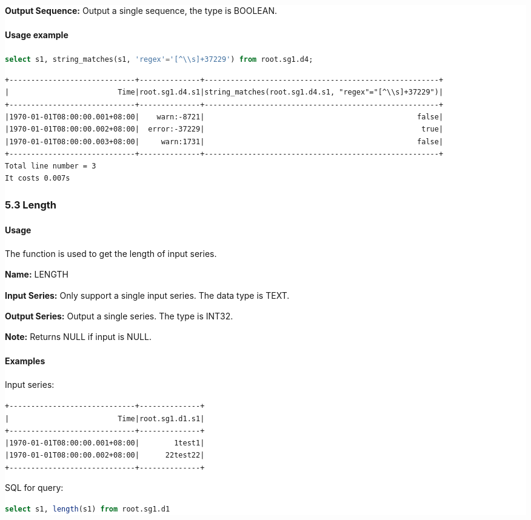 **Output Sequence:** Output a single sequence, the type is BOOLEAN.

#### Usage example

```sql
select s1, string_matches(s1, 'regex'='[^\\s]+37229') from root.sg1.d4;
```

```
+-----------------------------+--------------+------------------------------------------------------+
|                         Time|root.sg1.d4.s1|string_matches(root.sg1.d4.s1, "regex"="[^\\s]+37229")|
+-----------------------------+--------------+------------------------------------------------------+
|1970-01-01T08:00:00.001+08:00|    warn:-8721|                                                 false|
|1970-01-01T08:00:00.002+08:00|  error:-37229|                                                  true|
|1970-01-01T08:00:00.003+08:00|     warn:1731|                                                 false|
+-----------------------------+--------------+------------------------------------------------------+
Total line number = 3
It costs 0.007s
```

### 5.3 Length

#### Usage

The function is used to get the length of input series.

**Name:** LENGTH

**Input Series:** Only support a single input series. The data type is TEXT.

**Output Series:** Output a single series. The type is INT32.

**Note:** Returns NULL if input is NULL.

#### Examples

Input series:

```
+-----------------------------+--------------+
|                         Time|root.sg1.d1.s1|
+-----------------------------+--------------+
|1970-01-01T08:00:00.001+08:00|        1test1|
|1970-01-01T08:00:00.002+08:00|      22test22|
+-----------------------------+--------------+
```

SQL for query:

```sql
select s1, length(s1) from root.sg1.d1
```
